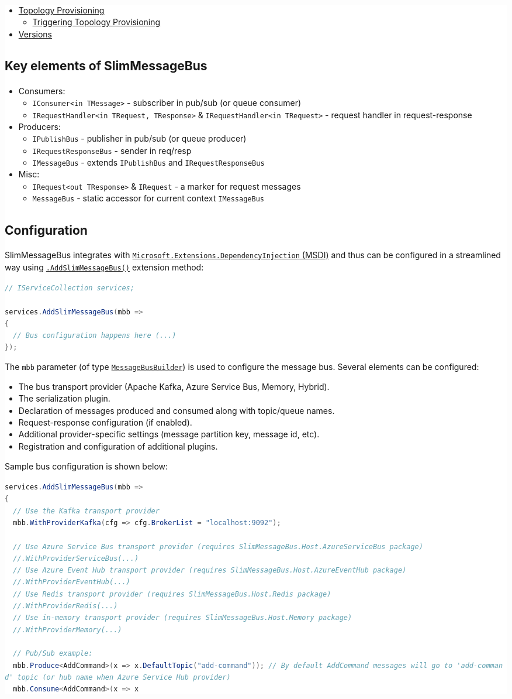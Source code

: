 - [Topology Provisioning](#topology-provisioning)
  - [Triggering Topology Provisioning](#triggering-topology-provisioning)
- [Versions](#versions)

## Key elements of SlimMessageBus

- Consumers:
  - `IConsumer<in TMessage>` - subscriber in pub/sub (or queue consumer)
  - `IRequestHandler<in TRequest, TResponse>` & `IRequestHandler<in TRequest>` - request handler in request-response
- Producers:
  - `IPublishBus` - publisher in pub/sub (or queue producer)
  - `IRequestResponseBus` - sender in req/resp
  - `IMessageBus` - extends `IPublishBus` and `IRequestResponseBus`
- Misc:
  - `IRequest<out TResponse>` & `IRequest` - a marker for request messages
  - `MessageBus` - static accessor for current context `IMessageBus`

## Configuration

SlimMessageBus integrates with [`Microsoft.Extensions.DependencyInjection` (MSDI)](https://www.nuget.org/packages/Microsoft.Extensions.DependencyInjection.Abstractions) and thus can be configured in a streamlined way using [`.AddSlimMessageBus()`](../src/SlimMessageBus.Host/DependencyResolver/ServiceCollectionExtensions.cs) extension method:

```cs
// IServiceCollection services;

services.AddSlimMessageBus(mbb =>
{
  // Bus configuration happens here (...)
});
```

The `mbb` parameter (of type [`MessageBusBuilder`](../src/SlimMessageBus.Host.Configuration/Builders/MessageBusBuilder.cs)) is used to configure the message bus. Several elements can be configured:

- The bus transport provider (Apache Kafka, Azure Service Bus, Memory, Hybrid).
- The serialization plugin.
- Declaration of messages produced and consumed along with topic/queue names.
- Request-response configuration (if enabled).
- Additional provider-specific settings (message partition key, message id, etc).
- Registration and configuration of additional plugins.

Sample bus configuration is shown below:

```cs
services.AddSlimMessageBus(mbb =>
{
  // Use the Kafka transport provider
  mbb.WithProviderKafka(cfg => cfg.BrokerList = "localhost:9092");

  // Use Azure Service Bus transport provider (requires SlimMessageBus.Host.AzureServiceBus package)
  //.WithProviderServiceBus(...)
  // Use Azure Event Hub transport provider (requires SlimMessageBus.Host.AzureEventHub package)
  //.WithProviderEventHub(...)
  // Use Redis transport provider (requires SlimMessageBus.Host.Redis package)
  //.WithProviderRedis(...)
  // Use in-memory transport provider (requires SlimMessageBus.Host.Memory package)
  //.WithProviderMemory(...)

  // Pub/Sub example:
  mbb.Produce<AddCommand>(x => x.DefaultTopic("add-command")); // By default AddCommand messages will go to 'add-command' topic (or hub name when Azure Service Hub provider)
  mbb.Consume<AddCommand>(x => x
```